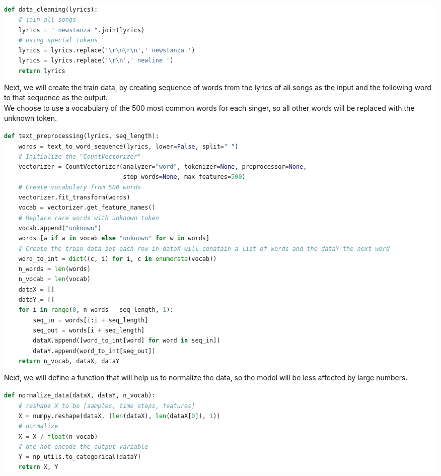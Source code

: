 
```python
def data_cleaning(lyrics):
    # join all songs
    lyrics = " newstanza ".join(lyrics)
    # using special tokens
    lyrics = lyrics.replace('\r\n\r\n',' newstanza ')
    lyrics = lyrics.replace('\r\n',' newline ')
    return lyrics
```

Next, we will create the train data, by creating sequence of words from the lyrics of all songs as the input and the following word to that sequence as the output.  
We choose to use a vocabulary of the 500 most common words for each singer, so all other words will be replaced with the unknown token.


```python
def text_preprocessing(lyrics, seq_length):
    words = text_to_word_sequence(lyrics, lower=False, split=" ")
    # Initialize the "CountVectorizer"  
    vectorizer = CountVectorizer(analyzer="word", tokenizer=None, preprocessor=None, 
                                 stop_words=None, max_features=500) 
    # Create vocabulary from 500 words 
    vectorizer.fit_transform(words)
    vocab = vectorizer.get_feature_names()
    # Replace rare words with unknown token
    vocab.append("unknown")
    words=[w if w in vocab else "unknown" for w in words]
    # Create the train data set each row in dataX will conatain a list of words and the dataY the next word
    word_to_int = dict((c, i) for i, c in enumerate(vocab))
    n_words = len(words)
    n_vocab = len(vocab)
    dataX = []
    dataY = []
    for i in range(0, n_words - seq_length, 1):
        seq_in = words[i:i + seq_length]
        seq_out = words[i + seq_length]
        dataX.append([word_to_int[word] for word in seq_in])
        dataY.append(word_to_int[seq_out])
    return n_vocab, dataX, dataY
```

Next, we will define a function that will help us to normalize the data, so the model will be less affected by large numbers. 


```python
def normalize_data(dataX, dataY, n_vocab):
    # reshape X to be [samples, time steps, features]
    X = numpy.reshape(dataX, (len(dataX), len(dataX[0]), 1))
    # normalize
    X = X / float(n_vocab)
    # one hot encode the output variable
    Y = np_utils.to_categorical(dataY) 
    return X, Y
```
